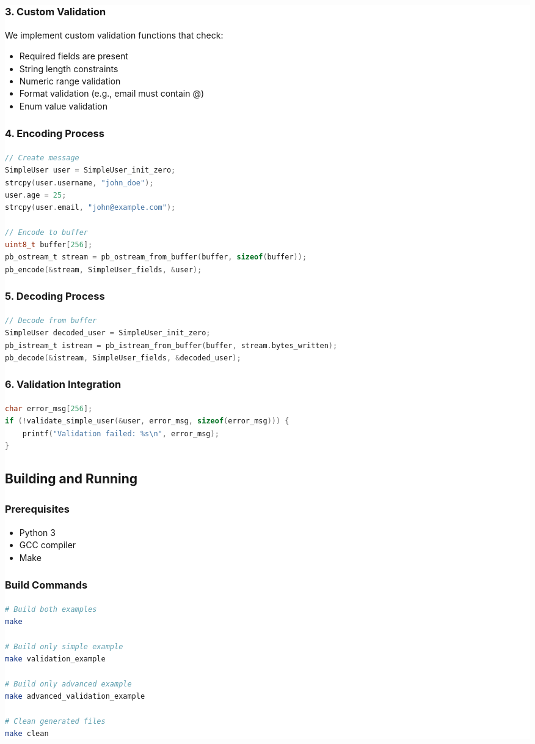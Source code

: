 ### 3. Custom Validation

We implement custom validation functions that check:
- Required fields are present
- String length constraints
- Numeric range validation
- Format validation (e.g., email must contain @)
- Enum value validation

### 4. Encoding Process

```c
// Create message
SimpleUser user = SimpleUser_init_zero;
strcpy(user.username, "john_doe");
user.age = 25;
strcpy(user.email, "john@example.com");

// Encode to buffer
uint8_t buffer[256];
pb_ostream_t stream = pb_ostream_from_buffer(buffer, sizeof(buffer));
pb_encode(&stream, SimpleUser_fields, &user);
```

### 5. Decoding Process

```c
// Decode from buffer
SimpleUser decoded_user = SimpleUser_init_zero;
pb_istream_t istream = pb_istream_from_buffer(buffer, stream.bytes_written);
pb_decode(&istream, SimpleUser_fields, &decoded_user);
```

### 6. Validation Integration

```c
char error_msg[256];
if (!validate_simple_user(&user, error_msg, sizeof(error_msg))) {
    printf("Validation failed: %s\n", error_msg);
}
```

## Building and Running

### Prerequisites
- Python 3
- GCC compiler
- Make

### Build Commands

```bash
# Build both examples
make

# Build only simple example
make validation_example

# Build only advanced example
make advanced_validation_example

# Clean generated files
make clean
```
